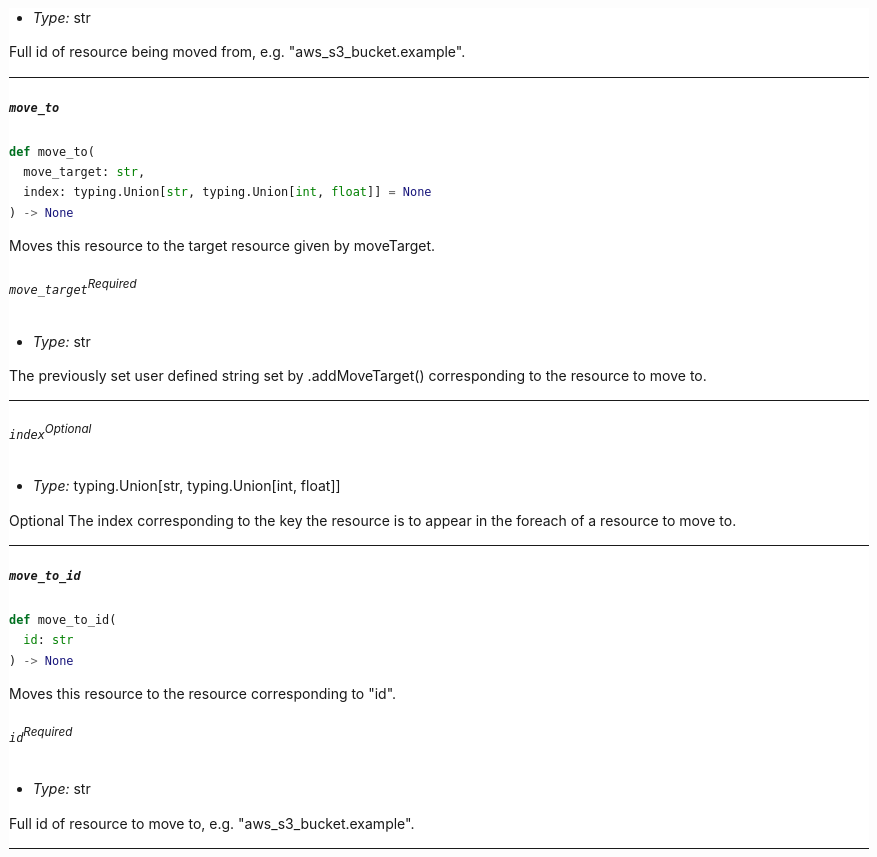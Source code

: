 - *Type:* str

Full id of resource being moved from, e.g. "aws_s3_bucket.example".

---

##### `move_to` <a name="move_to" id="@cdktf/provider-kubernetes.limitRangeV1.LimitRangeV1.moveTo"></a>

```python
def move_to(
  move_target: str,
  index: typing.Union[str, typing.Union[int, float]] = None
) -> None
```

Moves this resource to the target resource given by moveTarget.

###### `move_target`<sup>Required</sup> <a name="move_target" id="@cdktf/provider-kubernetes.limitRangeV1.LimitRangeV1.moveTo.parameter.moveTarget"></a>

- *Type:* str

The previously set user defined string set by .addMoveTarget() corresponding to the resource to move to.

---

###### `index`<sup>Optional</sup> <a name="index" id="@cdktf/provider-kubernetes.limitRangeV1.LimitRangeV1.moveTo.parameter.index"></a>

- *Type:* typing.Union[str, typing.Union[int, float]]

Optional The index corresponding to the key the resource is to appear in the foreach of a resource to move to.

---

##### `move_to_id` <a name="move_to_id" id="@cdktf/provider-kubernetes.limitRangeV1.LimitRangeV1.moveToId"></a>

```python
def move_to_id(
  id: str
) -> None
```

Moves this resource to the resource corresponding to "id".

###### `id`<sup>Required</sup> <a name="id" id="@cdktf/provider-kubernetes.limitRangeV1.LimitRangeV1.moveToId.parameter.id"></a>

- *Type:* str

Full id of resource to move to, e.g. "aws_s3_bucket.example".

---